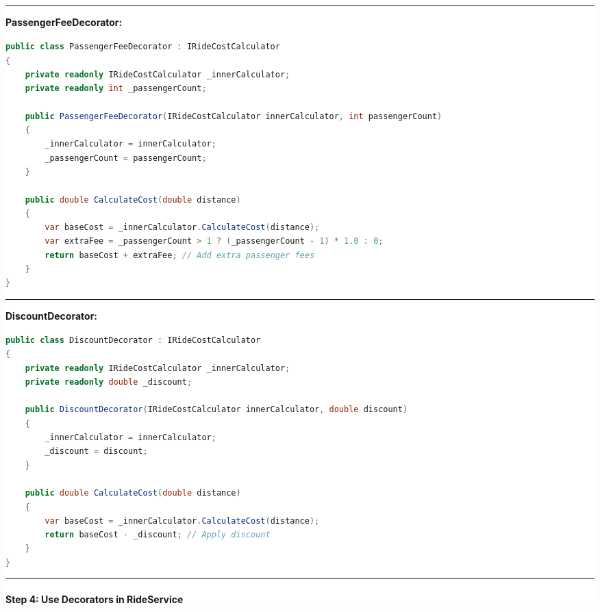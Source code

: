 ----------

**PassengerFeeDecorator:**

```csharp
public class PassengerFeeDecorator : IRideCostCalculator
{
    private readonly IRideCostCalculator _innerCalculator;
    private readonly int _passengerCount;

    public PassengerFeeDecorator(IRideCostCalculator innerCalculator, int passengerCount)
    {
        _innerCalculator = innerCalculator;
        _passengerCount = passengerCount;
    }

    public double CalculateCost(double distance)
    {
        var baseCost = _innerCalculator.CalculateCost(distance);
        var extraFee = _passengerCount > 1 ? (_passengerCount - 1) * 1.0 : 0;
        return baseCost + extraFee; // Add extra passenger fees
    }
}

```

----------

**DiscountDecorator:**

```csharp
public class DiscountDecorator : IRideCostCalculator
{
    private readonly IRideCostCalculator _innerCalculator;
    private readonly double _discount;

    public DiscountDecorator(IRideCostCalculator innerCalculator, double discount)
    {
        _innerCalculator = innerCalculator;
        _discount = discount;
    }

    public double CalculateCost(double distance)
    {
        var baseCost = _innerCalculator.CalculateCost(distance);
        return baseCost - _discount; // Apply discount
    }
}

```

----------

#### **Step 4: Use Decorators in RideService**
